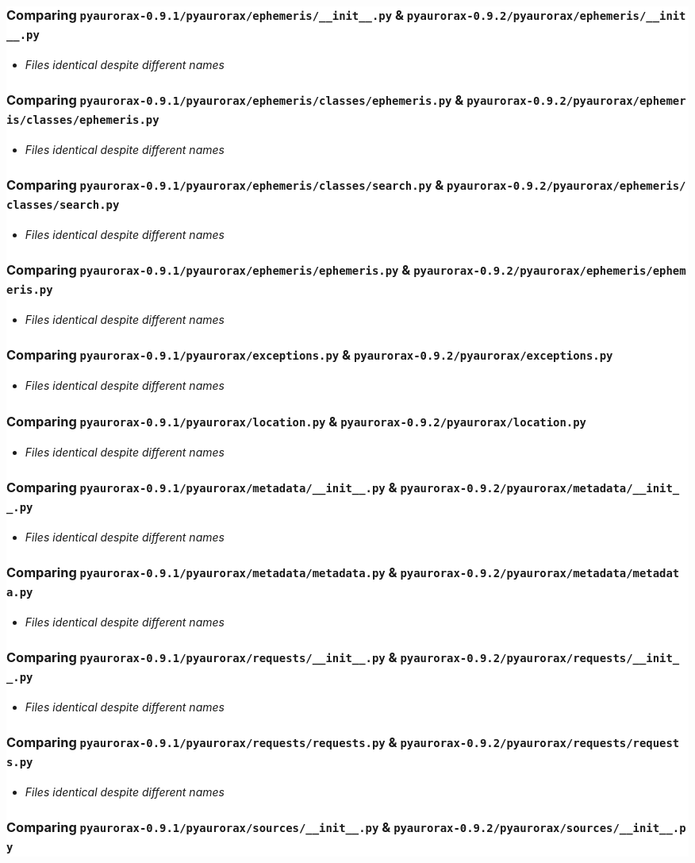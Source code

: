 ### Comparing `pyaurorax-0.9.1/pyaurorax/ephemeris/__init__.py` & `pyaurorax-0.9.2/pyaurorax/ephemeris/__init__.py`

 * *Files identical despite different names*

### Comparing `pyaurorax-0.9.1/pyaurorax/ephemeris/classes/ephemeris.py` & `pyaurorax-0.9.2/pyaurorax/ephemeris/classes/ephemeris.py`

 * *Files identical despite different names*

### Comparing `pyaurorax-0.9.1/pyaurorax/ephemeris/classes/search.py` & `pyaurorax-0.9.2/pyaurorax/ephemeris/classes/search.py`

 * *Files identical despite different names*

### Comparing `pyaurorax-0.9.1/pyaurorax/ephemeris/ephemeris.py` & `pyaurorax-0.9.2/pyaurorax/ephemeris/ephemeris.py`

 * *Files identical despite different names*

### Comparing `pyaurorax-0.9.1/pyaurorax/exceptions.py` & `pyaurorax-0.9.2/pyaurorax/exceptions.py`

 * *Files identical despite different names*

### Comparing `pyaurorax-0.9.1/pyaurorax/location.py` & `pyaurorax-0.9.2/pyaurorax/location.py`

 * *Files identical despite different names*

### Comparing `pyaurorax-0.9.1/pyaurorax/metadata/__init__.py` & `pyaurorax-0.9.2/pyaurorax/metadata/__init__.py`

 * *Files identical despite different names*

### Comparing `pyaurorax-0.9.1/pyaurorax/metadata/metadata.py` & `pyaurorax-0.9.2/pyaurorax/metadata/metadata.py`

 * *Files identical despite different names*

### Comparing `pyaurorax-0.9.1/pyaurorax/requests/__init__.py` & `pyaurorax-0.9.2/pyaurorax/requests/__init__.py`

 * *Files identical despite different names*

### Comparing `pyaurorax-0.9.1/pyaurorax/requests/requests.py` & `pyaurorax-0.9.2/pyaurorax/requests/requests.py`

 * *Files identical despite different names*

### Comparing `pyaurorax-0.9.1/pyaurorax/sources/__init__.py` & `pyaurorax-0.9.2/pyaurorax/sources/__init__.py`
